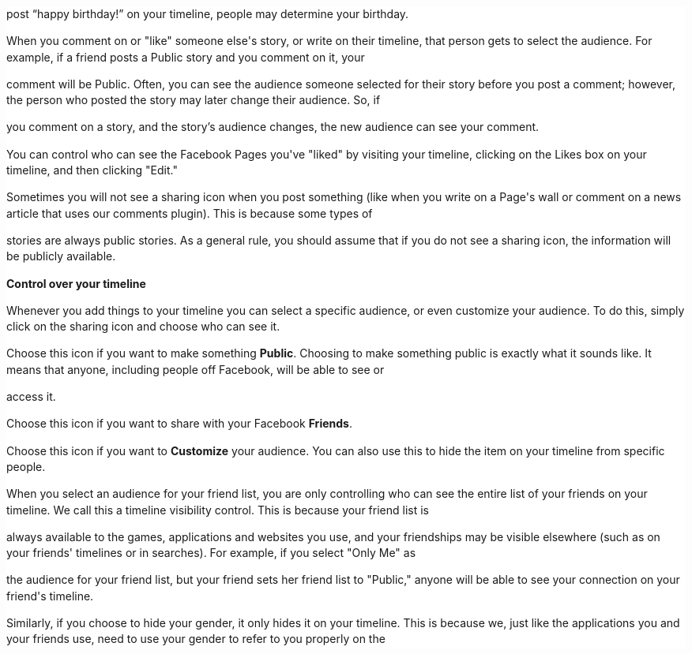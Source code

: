 post “happy birthday!” on your timeline, people may determine your birthday. 


 When you comment on or "like" someone else's story, or write on their timeline, that person gets to select the audience. For example, if a friend posts a Public story and you comment on it, your


comment will be Public. Often, you can see the audience someone selected for their story before you post a comment; however, the person who posted the story may later change their audience. So, if


you comment on a story, and the story’s audience changes, the new audience can see your comment. 


 You can control who can see the Facebook Pages you've "liked" by visiting your timeline, clicking on the Likes box on your timeline, and then clicking "Edit."


 Sometimes you will not see a sharing icon when you post something (like when you write on a Page's wall or comment on a news article that uses our comments plugin). This is because some types of


stories are always public stories. As a general rule, you should assume that if you do not see a sharing icon, the information will be publicly available.


**Control over your timeline**


Whenever you add things to your timeline you can select a specific audience, or even customize your audience. To do this, simply click on the sharing icon and choose who can see it.


 Choose this icon if you want to make something **Public**. Choosing to make something public is exactly what it sounds like. It means that anyone, including people off Facebook, will be able to see or


access it.


 Choose this icon if you want to share with your Facebook **Friends**.


 Choose this icon if you want to **Customize** your audience. You can also use this to hide the item on your timeline from specific people.


When you select an audience for your friend list, you are only controlling who can see the entire list of your friends on your timeline. We call this a timeline visibility control. This is because your friend list is


always available to the games, applications and websites you use, and your friendships may be visible elsewhere (such as on your friends' timelines or in searches). For example, if you select "Only Me" as


the audience for your friend list, but your friend sets her friend list to "Public," anyone will be able to see your connection on your friend's timeline.


Similarly, if you choose to hide your gender, it only hides it on your timeline. This is because we, just like the applications you and your friends use, need to use your gender to refer to you properly on the
